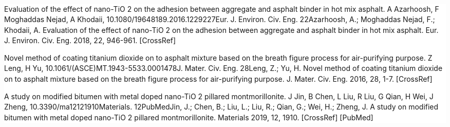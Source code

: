 Evaluation of the effect of nano-TiO 2 on the adhesion between aggregate and asphalt binder in hot mix asphalt. A Azarhoosh, F Moghaddas Nejad, A Khodaii, 10.1080/19648189.2016.1229227Eur. J. Environ. Civ. Eng. 22Azarhoosh, A.; Moghaddas Nejad, F.; Khodaii, A. Evaluation of the effect of nano-TiO 2 on the adhesion between aggregate and asphalt binder in hot mix asphalt. Eur. J. Environ. Civ. Eng. 2018, 22, 946-961. [CrossRef]

Novel method of coating titanium dioxide on to asphalt mixture based on the breath figure process for air-purifying purpose. Z Leng, H Yu, 10.1061/(ASCE)MT.1943-5533.0001478J. Mater. Civ. Eng. 28Leng, Z.; Yu, H. Novel method of coating titanium dioxide on to asphalt mixture based on the breath figure process for air-purifying purpose. J. Mater. Civ. Eng. 2016, 28, 1-7. [CrossRef]

A study on modified bitumen with metal doped nano-TiO 2 pillared montmorillonite. J Jin, B Chen, L Liu, R Liu, G Qian, H Wei, J Zheng, 10.3390/ma12121910Materials. 12PubMedJin, J.; Chen, B.; Liu, L.; Liu, R.; Qian, G.; Wei, H.; Zheng, J. A study on modified bitumen with metal doped nano-TiO 2 pillared montmorillonite. Materials 2019, 12, 1910. [CrossRef] [PubMed]

